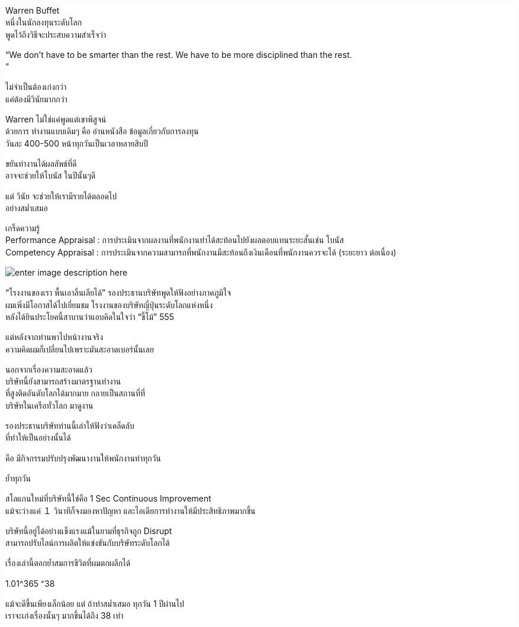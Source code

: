Warren Buffet  
หนึ่งในนักลงทุนระดับโลก  
พูดไว้ถึงวิธีจะประสบความสำเร็จว่า  
  
“We don’t have to be smarter than the rest. We have to be more disciplined than the rest.  
”  
  
ไม่จำเป็นต้องเก่งกว่า  
แค่ต้องมีวินัยมากกว่า  
  
Warren ไม่ใช่แค่พูดแต่เขาพิสูจน์  
ด้วยการ ทำงานแบบเดิมๆ คือ อ่านหนังสือ ข้อมูลเกี่ยวกับการลงทุน  
วันละ 400-500 หน้าทุกวันเป็นเวลาหลายสิบปี  
  
ขยันทำงานได้ผลลัพธ์ที่ดี  
อาจจะช่วยให้โบนัส ในปีนั้นๆดี  
  
แต่ วินัย จะช่วยให้เรามีรายได้ตลอดไป  
อย่างสม่ำเสมอ  
  
เกร็ดความรู้  
Performance Appraisal : การประเมินจากผลงานที่พนักงานทำได้สะท้อนไปยังผลตอบแทนระยะสั้นเช่น โบนัส  
Competency Appraisal : การประเมินจากความสามารถที่พนักงานมีสะท้อนถึงเงินเดือนที่พนักงานควรจะได้ (ระยะยาว ต่อเนื่อง)

![enter image description here](https://scontent.fbkk22-2.fna.fbcdn.net/v/t1.0-9/p960x960/88076922_2505823433004158_6657812436856340480_o.jpg?_nc_cat=109&_nc_sid=8024bb&_nc_ohc=xr8cgikeQt4AX-6JPHW&_nc_ht=scontent.fbkk22-2.fna&_nc_tp=6&oh=c094a339dca90cd2360acab8e3ecd199&oe=5E8123AA)

“โรงงานของเรา พื้นเอาลิ้นเลียได้” รองประธานบริษัทพูดให้ฟังอย่างภาคภูมิใจ  
ผมเพิ่งมีโอกาสได้ไปเยี่ยมชม โรงงานของบริษัทญี่ปุ่นระดับโลกแห่งหนึ่ง  
หลังได้ยินประโยคนี้สาบานว่าแอบคิดในใจว่า “ขี้โม้” 555  
  
แต่หลังจากท่านพาไปหน้างานจริง  
ความคิดผมก็เปลี่ยนไปเพราะมันสะอาดเบอร์นั้นเลย  
  
นอกจากเรื่องความสะอาดแล้ว  
บริษัทนี้ยังสามารถสร้างมาตรฐานทำงาน  
ที่สูงติดอันดับโลกได้มากมาย กลายเป็นสถานที่ที่  
บริษัทในเครือทั่วโลก มาดูงาน  
  
รองประธานบริษัทท่านนี้เล่าให้ฟังว่าเคล็ดลับ  
ที่ทำให้เป็นอย่างนั้นได้  
  
คือ มีกิจกรรมปรับปรุงพัฒนางานให้พนักงานทำทุกวัน  
  
ย้ำทุกวัน  
  
สโลแกนใหม่ที่บริษัทนี้ใช่คือ 1 Sec Continuous Improvement  
แม้จะว่างแค่ １ วินาทีก็จงมองหาปัญหา และไอเดียการทำงานให้มีประสิทธิภาพมากขึ้น  
  
บริษัทนี้อยู่ได้อย่างแข็งแรงแม้ในยามที่ธุรกิจถูก Disrupt  
สามารถปรับไลน์การผลิตให้แข่งขันกับบริษัทระดับโลกได้  
  
เรื่องเล่านี้ตอกย้ำสมการชีวิตที่ผมตกผลึกได้  
  
1.01^365 ⁼38  
  
แม้จะดีขึ้นเพียงเล็กน้อย แต่ ถ้าทำสม่ำเสมอ ทุกวัน 1 ปีผ่านไป  
เราจะเก่งเรื่องนั้นๆ มากขึ้นได้ถึง 38 เท่า  
  